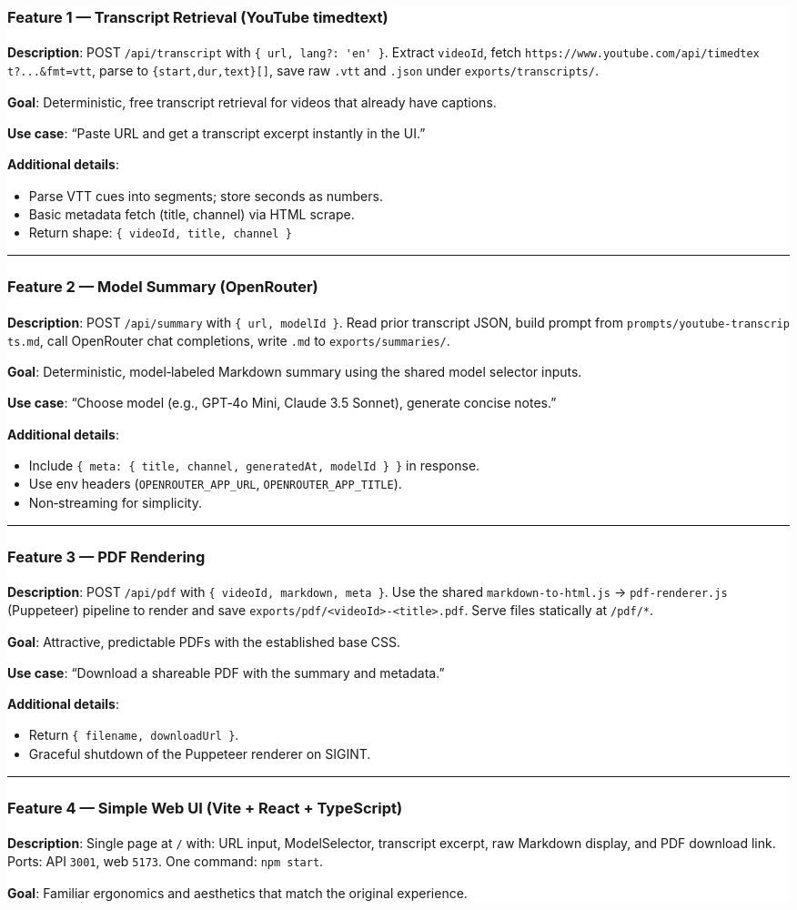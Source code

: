 ### Feature 1 — Transcript Retrieval (YouTube timedtext)

**Description**: POST `/api/transcript` with `{ url, lang?: 'en' }`. Extract `videoId`, fetch `https://www.youtube.com/api/timedtext?...&fmt=vtt`, parse to `{start,dur,text}[]`, save raw `.vtt` and `.json` under `exports/transcripts/`.

**Goal**: Deterministic, free transcript retrieval for videos that already have captions.

**Use case**: “Paste URL and get a transcript excerpt instantly in the UI.”

**Additional details**:  
- Parse VTT cues into segments; store seconds as numbers.  
- Basic metadata fetch (title, channel) via HTML scrape.  
- Return shape: `{ videoId, title, channel }` 

---

### Feature 2 — Model Summary (OpenRouter)

**Description**: POST `/api/summary` with `{ url, modelId }`. Read prior transcript JSON, build prompt from `prompts/youtube-transcripts.md`, call OpenRouter chat completions, write `.md` to `exports/summaries/`.

**Goal**: Deterministic, model‑labeled Markdown summary using the shared model selector inputs.

**Use case**: “Choose model (e.g., GPT‑4o Mini, Claude 3.5 Sonnet), generate concise notes.”

**Additional details**:  
- Include `{ meta: { title, channel, generatedAt, modelId } }` in response.  
- Use env headers (`OPENROUTER_APP_URL`, `OPENROUTER_APP_TITLE`).  
- Non‑streaming for simplicity.

---

### Feature 3 — PDF Rendering

**Description**: POST `/api/pdf` with `{ videoId, markdown, meta }`. Use the shared `markdown-to-html.js` → `pdf-renderer.js` (Puppeteer) pipeline to render and save `exports/pdf/<videoId>-<title>.pdf`. Serve files statically at `/pdf/*`.

**Goal**: Attractive, predictable PDFs with the established base CSS.

**Use case**: “Download a shareable PDF with the summary and metadata.”

**Additional details**:  
- Return `{ filename, downloadUrl }`.  
- Graceful shutdown of the Puppeteer renderer on SIGINT.

---

### Feature 4 — Simple Web UI (Vite + React + TypeScript)

**Description**: Single page at `/` with: URL input, ModelSelector, transcript excerpt, raw Markdown display, and PDF download link. Ports: API `3001`, web `5173`. One command: `npm start`.

**Goal**: Familiar ergonomics and aesthetics that match the original experience.
